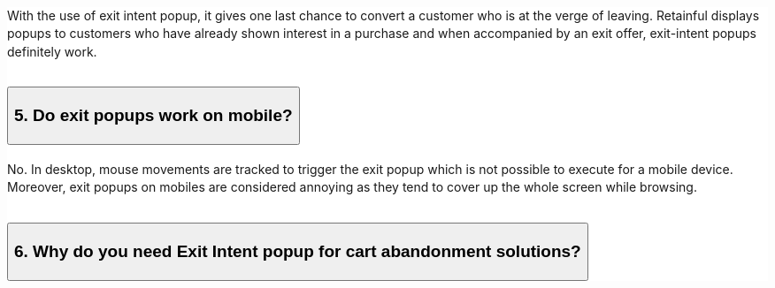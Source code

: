 </h2>

</div>

<div id="collapseFour" class="collapse show" aria-labelledby="headingFour" data-parent="#accordionExample">

<div class="card-body">

With the use of exit intent popup, it gives one last chance to convert a customer who is at the verge of leaving. Retainful displays popups to customers who have already shown interest in a purchase and when accompanied by an exit offer, exit-intent popups definitely work.

</div>

</div>

</div>

<div class="card">

<div class="card-header" id="headingFive">

<h2 class="mb-0">

<button class="btn text-dark text-left font-weight-bold" type="button" data-toggle="collapse" data-target="#collapseFive"  aria-controls="collapseFive" style="font-size:19px">

**5. Do exit popups work on mobile?**

</button>

</h2>

</div>

<div id="collapseFive" class="collapse show" aria-labelledby="headingFive" data-parent="#accordionExample">

<div class="card-body">

No. In desktop, mouse movements are tracked to trigger the exit popup which is not possible to execute for a mobile device. Moreover, exit popups on mobiles are considered annoying as they tend to cover up the whole screen while browsing.

</div>

</div>

</div>

<div class="card">

<div class="card-header" id="headingSix">

<h2 class="mb-0">

<button class="btn text-dark text-left font-weight-bold" type="button" data-toggle="collapse" data-target="#collapseSix" aria-controls="collapseSix" style="font-size:19px">

**6. Why do you need Exit Intent popup for cart abandonment solutions?**

</button>
